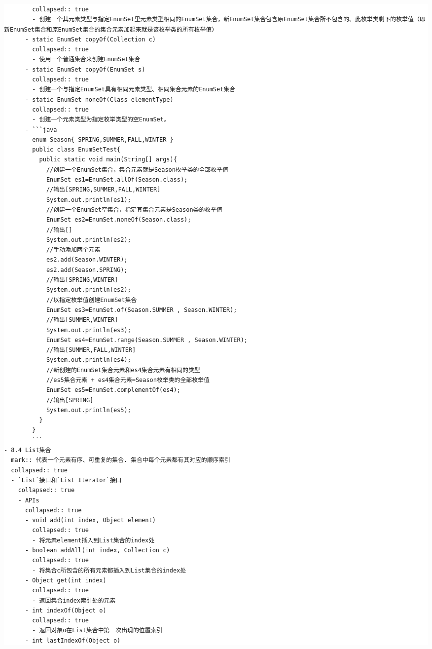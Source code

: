             collapsed:: true
            - 创建一个其元素类型与指定EnumSet里元素类型相同的EnumSet集合，新EnumSet集合包含原EnumSet集合所不包含的、此枚举类剩下的枚举值（即新EnumSet集合和原EnumSet集合的集合元素加起来就是该枚举类的所有枚举值）
          - static EnumSet copyOf(Collection c)
            collapsed:: true
            - 使用一个普通集合来创建EnumSet集合
          - static EnumSet copyOf(EnumSet s)
            collapsed:: true
            - 创建一个与指定EnumSet具有相同元素类型、相同集合元素的EnumSet集合
          - static EnumSet noneOf(Class elementType)
            collapsed:: true
            - 创建一个元素类型为指定枚举类型的空EnumSet。
          - ```java
            enum Season{ SPRING,SUMMER,FALL,WINTER }
            public class EnumSetTest{
              public static void main(String[] args){
                //创建一个EnumSet集合，集合元素就是Season枚举类的全部枚举值
                EnumSet es1=EnumSet.allOf(Season.class);
                //输出[SPRING,SUMMER,FALL,WINTER]
                System.out.println(es1);
                //创建一个EnumSet空集合，指定其集合元素是Season类的枚举值
                EnumSet es2=EnumSet.noneOf(Season.class);
                //输出[]
                System.out.println(es2);
                //手动添加两个元素
                es2.add(Season.WINTER);
                es2.add(Season.SPRING);
                //输出[SPRING,WINTER]
                System.out.println(es2);
                //以指定枚举值创建EnumSet集合
                EnumSet es3=EnumSet.of(Season.SUMMER , Season.WINTER);
                //输出[SUMMER,WINTER]
                System.out.println(es3);
                EnumSet es4=EnumSet.range(Season.SUMMER , Season.WINTER);
                //输出[SUMMER,FALL,WINTER]
                System.out.println(es4);
                //新创建的EnumSet集合元素和es4集合元素有相同的类型
                //es5集合元素 + es4集合元素=Season枚举类的全部枚举值
                EnumSet es5=EnumSet.complementOf(es4);
                //输出[SPRING]
                System.out.println(es5);
              }
            }
            ```
    - 8.4 List集合
      mark:: 代表一个元素有序、可重复的集合. 集合中每个元素都有其对应的顺序索引
      collapsed:: true
      - `List`接口和`List Iterator`接口
        collapsed:: true
        - APIs
          collapsed:: true
          - void add(int index, Object element)
            collapsed:: true
            - 将元素element插入到List集合的index处
          - boolean addAll(int index, Collection c)
            collapsed:: true
            - 将集合c所包含的所有元素都插入到List集合的index处
          - Object get(int index)
            collapsed:: true
            - 返回集合index索引处的元素
          - int indexOf(Object o)
            collapsed:: true
            - 返回对象o在List集合中第一次出现的位置索引
          - int lastIndexOf(Object o)